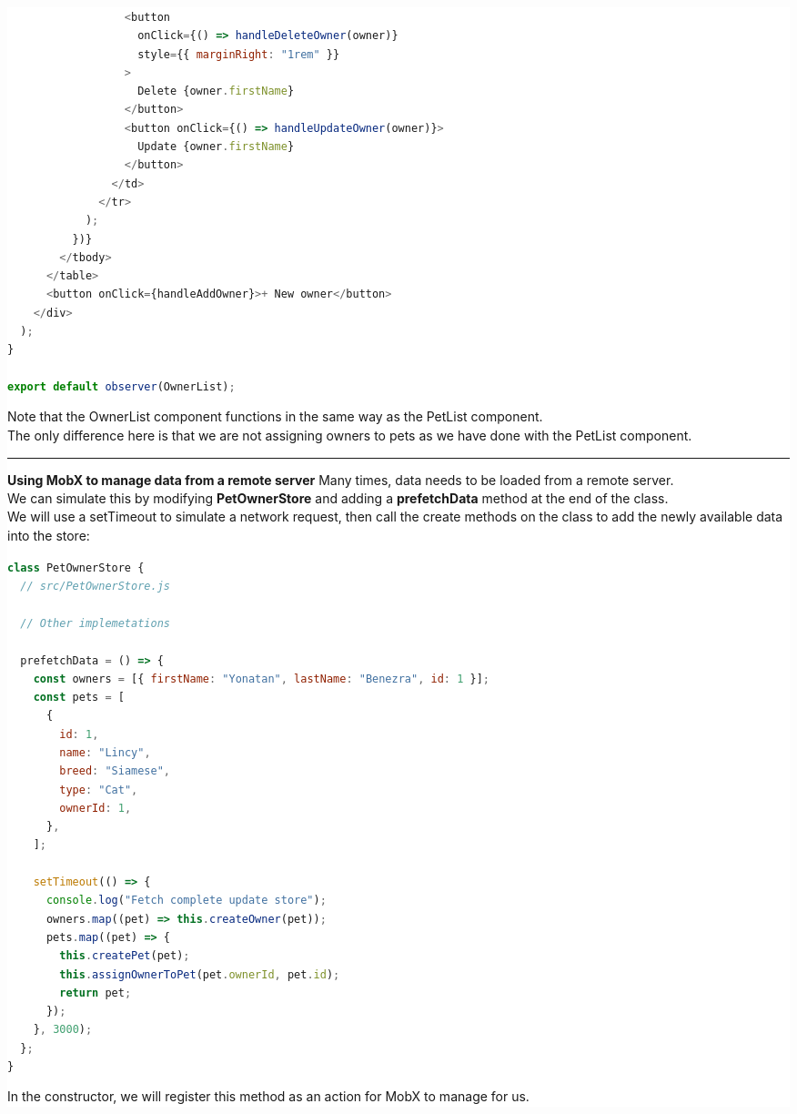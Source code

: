 ```javascript
                  <button
                    onClick={() => handleDeleteOwner(owner)}
                    style={{ marginRight: "1rem" }}
                  >
                    Delete {owner.firstName}
                  </button>
                  <button onClick={() => handleUpdateOwner(owner)}>
                    Update {owner.firstName}
                  </button>
                </td>
              </tr>
            );
          })}
        </tbody>
      </table>
      <button onClick={handleAddOwner}>+ New owner</button>
    </div>
  );
}

export default observer(OwnerList);
```
Note that the OwnerList component functions in the same way as the PetList component.  
The only difference here is that we are not assigning owners to pets as we have done with the PetList component.
___
**Using MobX to manage data from a remote server**
Many times, data needs to be loaded from a remote server.  
We can simulate this by modifying **PetOwnerStore** and adding a **prefetchData** method at the end of the class.  
We will use a setTimeout to simulate a network request, then call the create methods on the class to add the newly available data into the store:
```javascript
class PetOwnerStore {
  // src/PetOwnerStore.js

  // Other implemetations

  prefetchData = () => {
    const owners = [{ firstName: "Yonatan", lastName: "Benezra", id: 1 }];
    const pets = [
      {
        id: 1,
        name: "Lincy",
        breed: "Siamese",
        type: "Cat",
        ownerId: 1,
      },
    ];

    setTimeout(() => {
      console.log("Fetch complete update store");
      owners.map((pet) => this.createOwner(pet));
      pets.map((pet) => {
        this.createPet(pet);
        this.assignOwnerToPet(pet.ownerId, pet.id);
        return pet;
      });
    }, 3000);
  };
}
```
In the constructor, we will register this method as an action for MobX to manage for us.  